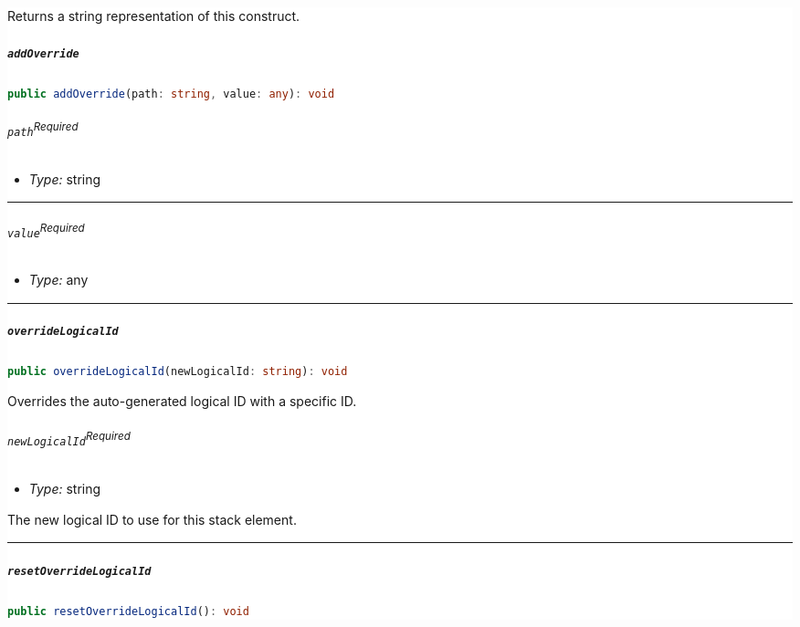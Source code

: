 Returns a string representation of this construct.

##### `addOverride` <a name="addOverride" id="rhizo-co-terraform-provider-oci.ospGatewayAddressActionVerification.OspGatewayAddressActionVerification.addOverride"></a>

```typescript
public addOverride(path: string, value: any): void
```

###### `path`<sup>Required</sup> <a name="path" id="rhizo-co-terraform-provider-oci.ospGatewayAddressActionVerification.OspGatewayAddressActionVerification.addOverride.parameter.path"></a>

- *Type:* string

---

###### `value`<sup>Required</sup> <a name="value" id="rhizo-co-terraform-provider-oci.ospGatewayAddressActionVerification.OspGatewayAddressActionVerification.addOverride.parameter.value"></a>

- *Type:* any

---

##### `overrideLogicalId` <a name="overrideLogicalId" id="rhizo-co-terraform-provider-oci.ospGatewayAddressActionVerification.OspGatewayAddressActionVerification.overrideLogicalId"></a>

```typescript
public overrideLogicalId(newLogicalId: string): void
```

Overrides the auto-generated logical ID with a specific ID.

###### `newLogicalId`<sup>Required</sup> <a name="newLogicalId" id="rhizo-co-terraform-provider-oci.ospGatewayAddressActionVerification.OspGatewayAddressActionVerification.overrideLogicalId.parameter.newLogicalId"></a>

- *Type:* string

The new logical ID to use for this stack element.

---

##### `resetOverrideLogicalId` <a name="resetOverrideLogicalId" id="rhizo-co-terraform-provider-oci.ospGatewayAddressActionVerification.OspGatewayAddressActionVerification.resetOverrideLogicalId"></a>

```typescript
public resetOverrideLogicalId(): void
```
